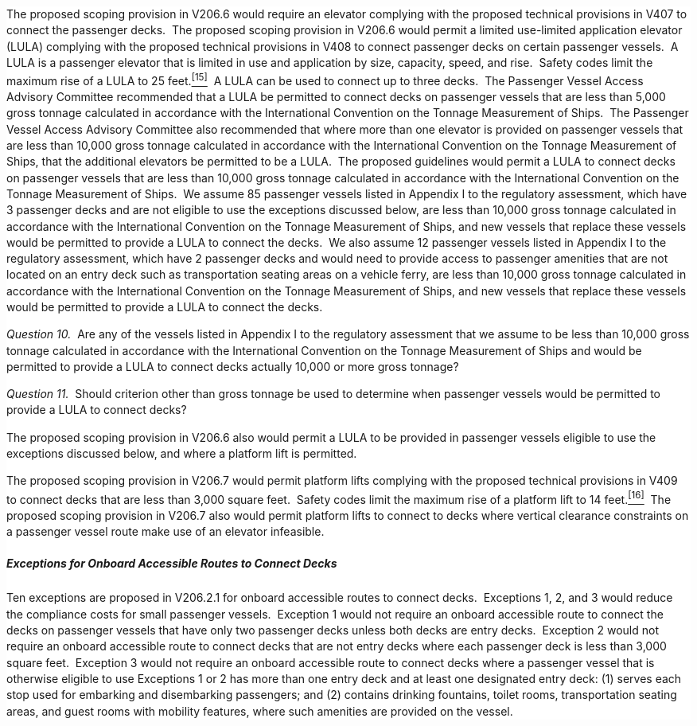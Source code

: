 The proposed scoping provision in V206.6 would require an elevator complying with the proposed technical provisions in V407 to connect the passenger decks.  The proposed scoping provision in V206.6 would permit a limited use-limited application elevator (LULA) complying with the proposed technical provisions in V408 to connect passenger decks on certain passenger vessels.  A LULA is a passenger elevator that is limited in use and application by size, capacity, speed, and rise.  Safety codes limit the maximum rise of a LULA to 25 feet.<a href="#endnote15" aria-label="end note 15" aria-describedby="endnote15"><sup id="footnote15">[15]</sup></a>  A LULA can be used to connect up to three decks.  The Passenger Vessel Access Advisory Committee recommended that a LULA be permitted to connect decks on passenger vessels that are less than 5,000 gross tonnage calculated in accordance with the International Convention on the Tonnage Measurement of Ships.  The Passenger Vessel Access Advisory Committee also recommended that where more than one elevator is provided on passenger vessels that are less than 10,000 gross tonnage calculated in accordance with the International Convention on the Tonnage Measurement of Ships, that the additional elevators be permitted to be a LULA.  The proposed guidelines would permit a LULA to connect decks on passenger vessels that are less than 10,000 gross tonnage calculated in accordance with the International Convention on the Tonnage Measurement of Ships.  We assume 85 passenger vessels listed in Appendix I to the regulatory assessment, which have 3 passenger decks and are not eligible to use the exceptions discussed below, are less than 10,000 gross tonnage calculated in accordance with the International Convention on the Tonnage Measurement of Ships, and new vessels that replace these vessels would be permitted to provide a LULA to connect the decks.  We also assume 12 passenger vessels listed in Appendix I to the regulatory assessment, which have 2 passenger decks and would need to provide access to passenger amenities that are not located on an entry deck such as transportation seating areas on a vehicle ferry, are less than 10,000 gross tonnage calculated in accordance with the International Convention on the Tonnage Measurement of Ships, and new vessels that replace these vessels would be permitted to provide a LULA to connect the decks.

*Question 10.*  Are any of the vessels listed in Appendix I to the regulatory assessment that we assume to be less than 10,000 gross tonnage calculated in accordance with the International Convention on the Tonnage Measurement of Ships and would be permitted to provide a LULA to connect decks actually 10,000 or more gross tonnage?

*Question 11.*  Should criterion other than gross tonnage be used to determine when passenger vessels would be permitted to provide a LULA to connect decks?

The proposed scoping provision in V206.6 also would permit a LULA to be provided in passenger vessels eligible to use the exceptions discussed below, and where a platform lift is permitted.

The proposed scoping provision in V206.7 would permit platform lifts complying with the proposed technical provisions in V409 to connect decks that are less than 3,000 square feet.  Safety codes limit the maximum rise of a platform lift to 14 feet.<a href="#endnote16" aria-label="end note 16" aria-describedby="endnote16"><sup id="footnote16">[16]</sup></a>  The proposed scoping provision in V206.7 also would permit platform lifts to connect to decks where vertical clearance constraints on a passenger vessel route make use of an elevator infeasible.

##### Exceptions for Onboard Accessible Routes to Connect Decks

Ten exceptions are proposed in V206.2.1 for onboard accessible routes to connect decks.  Exceptions 1, 2, and 3 would reduce the compliance costs for small passenger vessels.  Exception 1 would not require an onboard accessible route to connect the decks on passenger vessels that have only two passenger decks unless both decks are entry decks.  Exception 2 would not require an onboard accessible route to connect decks that are not entry decks where each passenger deck is less than 3,000 square feet.  Exception 3 would not require an onboard accessible route to connect decks where a passenger vessel that is otherwise eligible to use Exceptions 1 or 2 has more than one entry deck and at least one designated entry deck: (1) serves each stop used for embarking and disembarking passengers; and (2) contains drinking fountains, toilet rooms, transportation seating areas, and guest rooms with mobility features, where such amenities are provided on the vessel.
